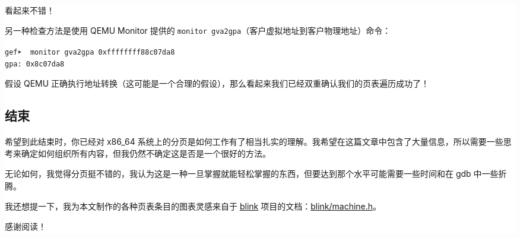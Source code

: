 看起来不错！

另一种检查方法是使用 QEMU Monitor 提供的 `monitor gva2gpa`（客户虚拟地址到客户物理地址）命令：

```
gef➤  monitor gva2gpa 0xffffffff88c07da8
gpa: 0x8c07da8 
```

假设 QEMU 正确执行地址转换（这可能是一个合理的假设），那么看起来我们已经双重确认我们的页表遍历成功了！

## 结束

希望到此结束时，你已经对 x86_64 系统上的分页是如何工作有了相当扎实的理解。我希望在这篇文章中包含了大量信息，所以需要一些思考来确定如何组织所有内容，但我仍然不确定这是否是一个很好的方法。

无论如何，我觉得分页挺不错的，我认为这是一种一旦掌握就能轻松掌握的东西，但要达到那个水平可能需要一些时间和在 gdb 中一些折腾。

我还想提一下，我为本文制作的各种页表条目的图表灵感来自于 [blink](https://github.com/jart/blink/) 项目的文档：[blink/machine.h](https://github.com/jart/blink/blob/46d82a0ced97c0df1fc645c5d81a88f0d142fbfd/blink/machine.h#L61)。

感谢阅读！
